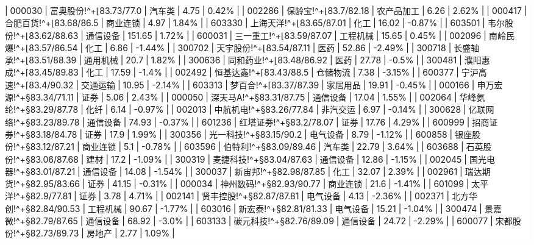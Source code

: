 | 000030 |  富奥股份!^+⌊83.73/77.0  |    汽车类    |   4.75  |    0.42%    |
| 002286 |   保龄宝!^+⌊83.7/82.18   |  农产品加工  |   6.26  |    2.62%    |
| 000417 |  合肥百货!^+⌊83.68/86.5  |   商业连锁   |   4.97  |    1.84%    |
| 603330 | 上海天洋!^+⌊83.65/87.01  |     化工     |  16.02  |    -0.87%   |
| 603501 | 韦尔股份!^+⌊83.62/88.63  |   通信设备   |  151.65 |    1.72%    |
| 600031 | 三一重工!^+⌊83.59/87.07  |   工程机械   |  15.65  |    0.45%    |
| 002096 | 南岭民爆!^+⌊83.57/86.54  |     化工     |   6.86  |    -1.44%   |
| 300702 | 天宇股份!^+⌊83.54/87.11  |     医药     |  52.86  |    -2.49%   |
| 300718 | 长盛轴承!^+⌊83.51/88.39  |   通用机械   |   20.7  |    1.82%    |
| 300636 | 同和药业!^+⌊83.48/86.92  |     医药     |  27.78  |    -0.5%    |
| 300481 | 濮阳惠成!^+⌈83.45/89.83  |     化工     |  17.59  |    -1.4%    |
| 002492 |  恒基达鑫!^+⌈83.43/88.5  |   仓储物流   |   7.38  |    -3.15%   |
| 600377 |  宁沪高速!^+⌈83.4/90.32  |   交通运输   |  10.95  |    -2.14%   |
| 603313 |  梦百合!^+⌈83.37/87.39   |   家居用品   |  19.91  |    -0.45%   |
| 000166 | 申万宏源!^+§83.34/71.11  |     证券     |   5.06  |    2.43%    |
| 000050 |  深天马A!^+§83.31/87.75  |   通信设备   |  17.04  |    1.55%    |
| 002064 | 华峰氨纶!^+§83.29/87.78  |     化纤     |   6.14  |    -0.97%   |
| 002013 | 中航机电!^+§83.26/77.84  |   非汽交运   |   6.97  |    -0.14%   |
| 300628 | 亿联网络!^+§83.23/89.78  |   通信设备   |  74.93  |    -0.37%   |
| 601236 |  红塔证券!^+§83.2/78.07  |     证券     |  17.76  |    4.29%    |
| 600999 | 招商证券!^+§83.18/84.78  |     证券     |   17.9  |    1.99%    |
| 300356 |  光一科技!^+§83.15/90.2  |   电气设备   |   8.79  |    -1.12%   |
| 600858 | 银座股份!^+§83.12/87.21  |   商业连锁   |   5.1   |    -0.78%   |
| 603596 |  伯特利!^+§83.09/89.46   |    汽车类    |  22.79  |    3.64%    |
| 603688 | 石英股份!^+§83.06/87.68  |     建材     |   17.2  |    -1.09%   |
| 300319 | 麦捷科技!^+§83.04/87.63  |   通信设备   |  12.86  |    -1.15%   |
| 002045 | 国光电器!^+§83.01/87.21  |   通信设备   |  14.08  |    -1.54%   |
| 300037 |  新宙邦!^+§82.98/87.85   |     化工     |  32.07  |    2.39%    |
| 002961 | 瑞达期货!^+§82.95/83.66  |     证券     |  41.15  |    -0.31%   |
| 000034 | 神州数码!^+§82.93/90.77  |   商业连锁   |   21.6  |    -1.41%   |
| 601099 |   太平洋!^+§82.9/77.81   |     证券     |   3.78  |    4.71%    |
| 002141 | 贤丰控股!^+§82.87/87.81  |   电气设备   |   4.13  |    -2.36%   |
| 002371 | 北方华创!^+§82.84/90.53  |   工程机械   |  90.67  |    -1.77%   |
| 603016 |  新宏泰!^+§82.81/81.33   |   电气设备   |  15.21  |    -1.04%   |
| 300474 |  景嘉微!^+§82.79/87.65   |   通信设备   |  68.92  |    -3.0%    |
| 603133 | 碳元科技!^+§82.76/89.09  |   通信设备   |  24.72  |    -2.29%   |
| 600077 | 宋都股份!^+§82.73/89.73  |    房地产    |   2.77  |    1.09%    |